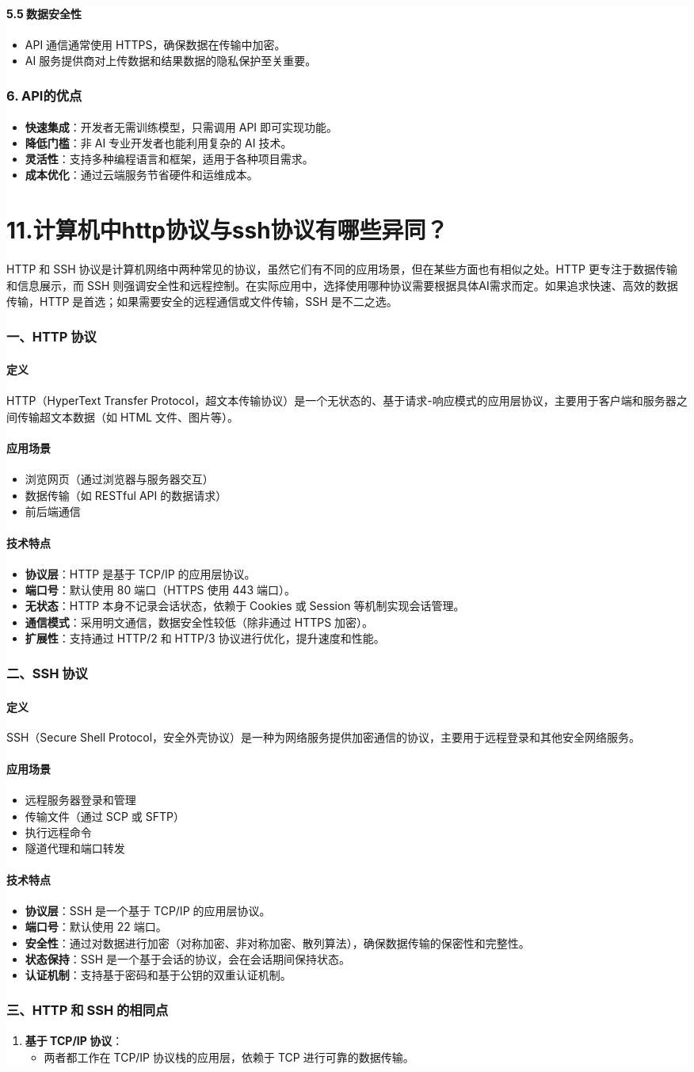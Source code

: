 #### **5.5 数据安全性**
- API 通信通常使用 HTTPS，确保数据在传输中加密。
- AI 服务提供商对上传数据和结果数据的隐私保护至关重要。

### **6. API的优点**

- **快速集成**：开发者无需训练模型，只需调用 API 即可实现功能。
- **降低门槛**：非 AI 专业开发者也能利用复杂的 AI 技术。
- **灵活性**：支持多种编程语言和框架，适用于各种项目需求。
- **成本优化**：通过云端服务节省硬件和运维成本。


<h1 id='11.计算机中http协议与ssh协议有哪些异同？'>11.计算机中http协议与ssh协议有哪些异同？</h1>

HTTP 和 SSH 协议是计算机网络中两种常见的协议，虽然它们有不同的应用场景，但在某些方面也有相似之处。HTTP 更专注于数据传输和信息展示，而 SSH 则强调安全性和远程控制。在实际应用中，选择使用哪种协议需要根据具体AI需求而定。如果追求快速、高效的数据传输，HTTP 是首选；如果需要安全的远程通信或文件传输，SSH 是不二之选。

### 一、HTTP 协议
#### 定义
HTTP（HyperText Transfer Protocol，超文本传输协议）是一个无状态的、基于请求-响应模式的应用层协议，主要用于客户端和服务器之间传输超文本数据（如 HTML 文件、图片等）。

#### 应用场景
- 浏览网页（通过浏览器与服务器交互）
- 数据传输（如 RESTful API 的数据请求）
- 前后端通信

#### 技术特点
- **协议层**：HTTP 是基于 TCP/IP 的应用层协议。
- **端口号**：默认使用 80 端口（HTTPS 使用 443 端口）。
- **无状态**：HTTP 本身不记录会话状态，依赖于 Cookies 或 Session 等机制实现会话管理。
- **通信模式**：采用明文通信，数据安全性较低（除非通过 HTTPS 加密）。
- **扩展性**：支持通过 HTTP/2 和 HTTP/3 协议进行优化，提升速度和性能。

### 二、SSH 协议
#### 定义
SSH（Secure Shell Protocol，安全外壳协议）是一种为网络服务提供加密通信的协议，主要用于远程登录和其他安全网络服务。

#### 应用场景
- 远程服务器登录和管理
- 传输文件（通过 SCP 或 SFTP）
- 执行远程命令
- 隧道代理和端口转发

#### 技术特点
- **协议层**：SSH 是一个基于 TCP/IP 的应用层协议。
- **端口号**：默认使用 22 端口。
- **安全性**：通过对数据进行加密（对称加密、非对称加密、散列算法），确保数据传输的保密性和完整性。
- **状态保持**：SSH 是一个基于会话的协议，会在会话期间保持状态。
- **认证机制**：支持基于密码和基于公钥的双重认证机制。

### 三、HTTP 和 SSH 的相同点
1. **基于 TCP/IP 协议**：
   - 两者都工作在 TCP/IP 协议栈的应用层，依赖于 TCP 进行可靠的数据传输。
